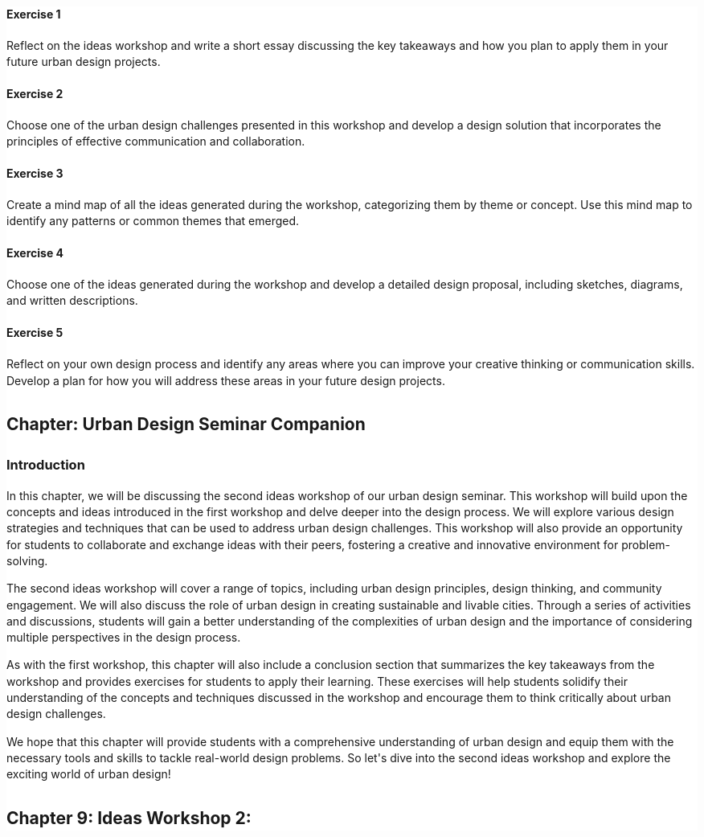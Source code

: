 #### Exercise 1
Reflect on the ideas workshop and write a short essay discussing the key takeaways and how you plan to apply them in your future urban design projects.

#### Exercise 2
Choose one of the urban design challenges presented in this workshop and develop a design solution that incorporates the principles of effective communication and collaboration.

#### Exercise 3
Create a mind map of all the ideas generated during the workshop, categorizing them by theme or concept. Use this mind map to identify any patterns or common themes that emerged.

#### Exercise 4
Choose one of the ideas generated during the workshop and develop a detailed design proposal, including sketches, diagrams, and written descriptions.

#### Exercise 5
Reflect on your own design process and identify any areas where you can improve your creative thinking or communication skills. Develop a plan for how you will address these areas in your future design projects.


## Chapter: Urban Design Seminar Companion

### Introduction

In this chapter, we will be discussing the second ideas workshop of our urban design seminar. This workshop will build upon the concepts and ideas introduced in the first workshop and delve deeper into the design process. We will explore various design strategies and techniques that can be used to address urban design challenges. This workshop will also provide an opportunity for students to collaborate and exchange ideas with their peers, fostering a creative and innovative environment for problem-solving.

The second ideas workshop will cover a range of topics, including urban design principles, design thinking, and community engagement. We will also discuss the role of urban design in creating sustainable and livable cities. Through a series of activities and discussions, students will gain a better understanding of the complexities of urban design and the importance of considering multiple perspectives in the design process.

As with the first workshop, this chapter will also include a conclusion section that summarizes the key takeaways from the workshop and provides exercises for students to apply their learning. These exercises will help students solidify their understanding of the concepts and techniques discussed in the workshop and encourage them to think critically about urban design challenges.

We hope that this chapter will provide students with a comprehensive understanding of urban design and equip them with the necessary tools and skills to tackle real-world design problems. So let's dive into the second ideas workshop and explore the exciting world of urban design!


## Chapter 9: Ideas Workshop 2:


